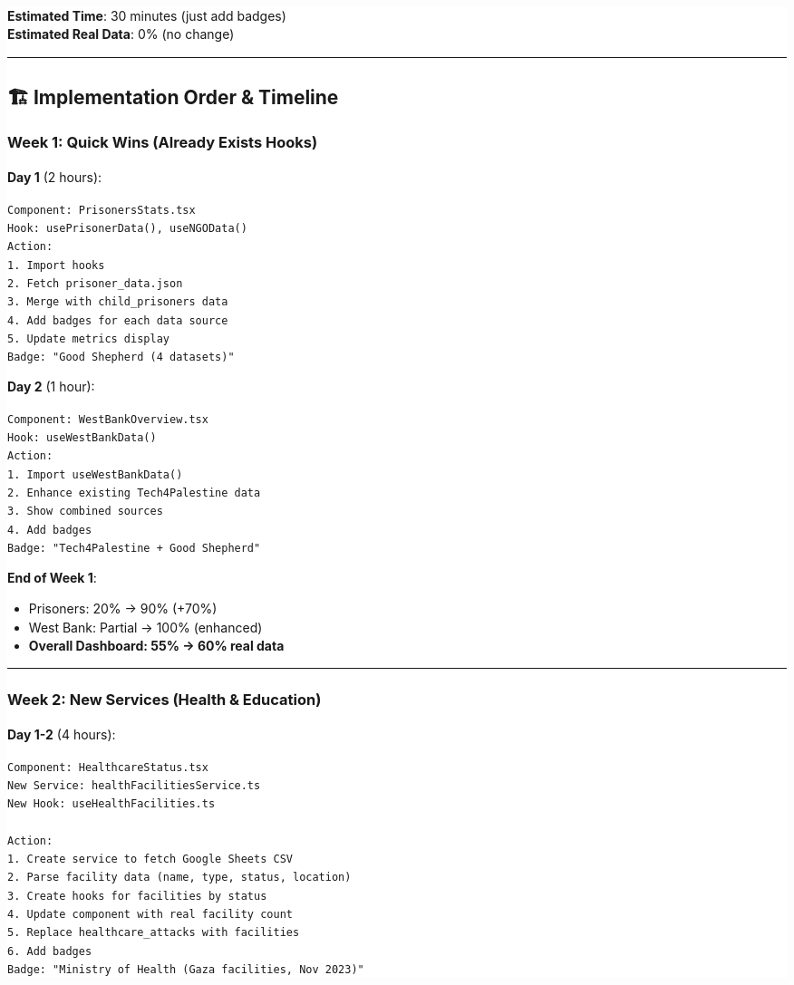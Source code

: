 **Estimated Time**: 30 minutes (just add badges)  
**Estimated Real Data**: 0% (no change)

---

## 🏗️ Implementation Order & Timeline

### Week 1: Quick Wins (Already Exists Hooks)

**Day 1** (2 hours):
```
Component: PrisonersStats.tsx
Hook: usePrisonerData(), useNGOData()
Action:
1. Import hooks
2. Fetch prisoner_data.json
3. Merge with child_prisoners data
4. Add badges for each data source
5. Update metrics display
Badge: "Good Shepherd (4 datasets)"
```

**Day 2** (1 hour):
```
Component: WestBankOverview.tsx  
Hook: useWestBankData()
Action:
1. Import useWestBankData()
2. Enhance existing Tech4Palestine data
3. Show combined sources
4. Add badges
Badge: "Tech4Palestine + Good Shepherd"
```

**End of Week 1**:
- Prisoners: 20% → 90% (+70%)
- West Bank: Partial → 100% (enhanced)
- **Overall Dashboard: 55% → 60% real data**

---

### Week 2: New Services (Health & Education)

**Day 1-2** (4 hours):
```
Component: HealthcareStatus.tsx
New Service: healthFacilitiesService.ts
New Hook: useHealthFacilities.ts

Action:
1. Create service to fetch Google Sheets CSV
2. Parse facility data (name, type, status, location)
3. Create hooks for facilities by status
4. Update component with real facility count
5. Replace healthcare_attacks with facilities
6. Add badges
Badge: "Ministry of Health (Gaza facilities, Nov 2023)"
```
